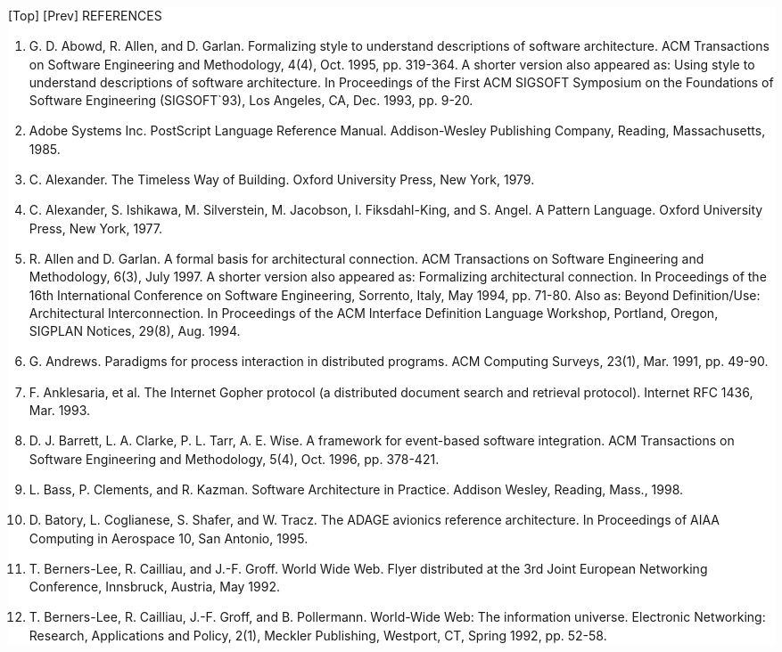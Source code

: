 

[Top] [Prev]
REFERENCES

1.
    G. D. Abowd, R. Allen, and D. Garlan. Formalizing style to understand descriptions of software architecture. ACM Transactions on Software Engineering and Methodology, 4(4), Oct. 1995, pp. 319-364. A shorter version also appeared as: Using style to understand descriptions of software architecture. In Proceedings of the First ACM SIGSOFT Symposium on the Foundations of Software Engineering (SIGSOFT`93), Los Angeles, CA, Dec. 1993, pp. 9-20.

2.
    Adobe Systems Inc. PostScript Language Reference Manual. Addison-Wesley Publishing Company, Reading, Massachusetts, 1985.

3.
    C. Alexander. The Timeless Way of Building. Oxford University Press, New York, 1979.

4.
    C. Alexander, S. Ishikawa, M. Silverstein, M. Jacobson, I. Fiksdahl-King, and S. Angel. A Pattern Language. Oxford University Press, New York, 1977.

5.
    R. Allen and D. Garlan. A formal basis for architectural connection. ACM Transactions on Software Engineering and Methodology, 6(3), July 1997. A shorter version also appeared as: Formalizing architectural connection. In Proceedings of the 16th International Conference on Software Engineering, Sorrento, Italy, May 1994, pp. 71-80. Also as: Beyond Definition/Use: Architectural Interconnection. In Proceedings of the ACM Interface Definition Language Workshop, Portland, Oregon, SIGPLAN Notices, 29(8), Aug. 1994.

6.
    G. Andrews. Paradigms for process interaction in distributed programs. ACM Computing Surveys, 23(1), Mar. 1991, pp. 49-90.

7.
    F. Anklesaria, et al. The Internet Gopher protocol (a distributed document search and retrieval protocol). Internet RFC 1436, Mar. 1993.

8.
    D. J. Barrett, L. A. Clarke, P. L. Tarr, A. E. Wise. A framework for event-based software integration. ACM Transactions on Software Engineering and Methodology, 5(4), Oct. 1996, pp. 378-421.

9.
    L. Bass, P. Clements, and R. Kazman. Software Architecture in Practice. Addison Wesley, Reading, Mass., 1998.

10.
    D. Batory, L. Coglianese, S. Shafer, and W. Tracz. The ADAGE avionics reference architecture. In Proceedings of AIAA Computing in Aerospace 10, San Antonio, 1995.

11.
    T. Berners-Lee, R. Cailliau, and J.-F. Groff. World Wide Web. Flyer distributed at the 3rd Joint European Networking Conference, Innsbruck, Austria, May 1992.

12.
    T. Berners-Lee, R. Cailliau, J.-F. Groff, and B. Pollermann. World-Wide Web: The information universe. Electronic Networking: Research, Applications and Policy, 2(1), Meckler Publishing, Westport, CT, Spring 1992, pp. 52-58.
